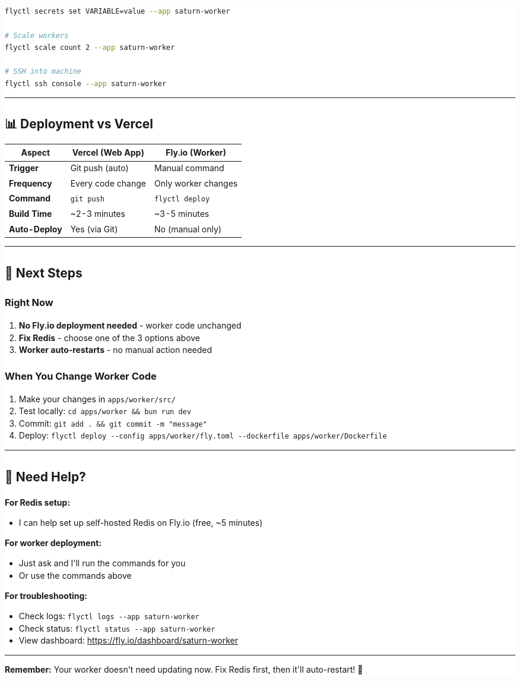```bash
flyctl secrets set VARIABLE=value --app saturn-worker

# Scale workers
flyctl scale count 2 --app saturn-worker

# SSH into machine
flyctl ssh console --app saturn-worker
```

---

## 📊 Deployment vs Vercel

| Aspect | Vercel (Web App) | Fly.io (Worker) |
|--------|-----------------|-----------------|
| **Trigger** | Git push (auto) | Manual command |
| **Frequency** | Every code change | Only worker changes |
| **Command** | `git push` | `flyctl deploy` |
| **Build Time** | ~2-3 minutes | ~3-5 minutes |
| **Auto-Deploy** | Yes (via Git) | No (manual only) |

---

## 🎯 Next Steps

### Right Now
1. **No Fly.io deployment needed** - worker code unchanged
2. **Fix Redis** - choose one of the 3 options above
3. **Worker auto-restarts** - no manual action needed

### When You Change Worker Code
1. Make your changes in `apps/worker/src/`
2. Test locally: `cd apps/worker && bun run dev`
3. Commit: `git add . && git commit -m "message"`
4. Deploy: `flyctl deploy --config apps/worker/fly.toml --dockerfile apps/worker/Dockerfile`

---

## 🤝 Need Help?

**For Redis setup:**
- I can help set up self-hosted Redis on Fly.io (free, ~5 minutes)

**For worker deployment:**
- Just ask and I'll run the commands for you
- Or use the commands above

**For troubleshooting:**
- Check logs: `flyctl logs --app saturn-worker`
- Check status: `flyctl status --app saturn-worker`
- View dashboard: https://fly.io/dashboard/saturn-worker

---

**Remember:** Your worker doesn't need updating now. Fix Redis first, then it'll auto-restart! 🚀

